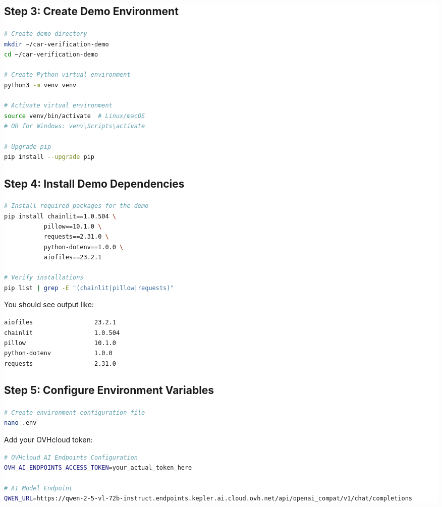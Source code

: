 ## Step 3: Create Demo Environment

```bash
# Create demo directory
mkdir ~/car-verification-demo
cd ~/car-verification-demo

# Create Python virtual environment
python3 -m venv venv

# Activate virtual environment
source venv/bin/activate  # Linux/macOS
# OR for Windows: venv\Scripts\activate

# Upgrade pip
pip install --upgrade pip
```

## Step 4: Install Demo Dependencies

```bash
# Install required packages for the demo
pip install chainlit==1.0.504 \
           pillow==10.1.0 \
           requests==2.31.0 \
           python-dotenv==1.0.0 \
           aiofiles==23.2.1

# Verify installations
pip list | grep -E "(chainlit|pillow|requests)"
```

You should see output like:

```
aiofiles                 23.2.1
chainlit                 1.0.504
pillow                   10.1.0
python-dotenv            1.0.0
requests                 2.31.0
```

## Step 5: Configure Environment Variables

```bash
# Create environment configuration file
nano .env
```

Add your OVHcloud token:

```bash
# OVHcloud AI Endpoints Configuration
OVH_AI_ENDPOINTS_ACCESS_TOKEN=your_actual_token_here

# AI Model Endpoint
QWEN_URL=https://qwen-2-5-vl-72b-instruct.endpoints.kepler.ai.cloud.ovh.net/api/openai_compat/v1/chat/completions
```
